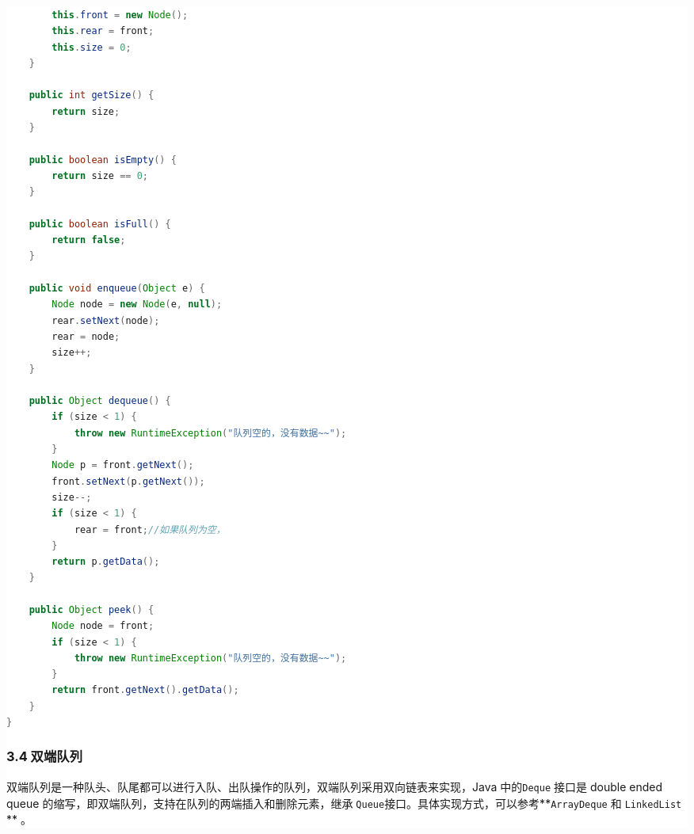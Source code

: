 ```java
        this.front = new Node();
        this.rear = front;
        this.size = 0;
    }

    public int getSize() {
        return size;
    }

    public boolean isEmpty() {
        return size == 0;
    }

    public boolean isFull() {
        return false;
    }

    public void enqueue(Object e) {
        Node node = new Node(e, null);
        rear.setNext(node);
        rear = node;
        size++;
    }

    public Object dequeue() {
        if (size < 1) {
            throw new RuntimeException("队列空的，没有数据~~");
        }
        Node p = front.getNext();
        front.setNext(p.getNext());
        size--;
        if (size < 1) {
            rear = front;//如果队列为空，
        }
        return p.getData();
    }

    public Object peek() {
        Node node = front;
        if (size < 1) {
            throw new RuntimeException("队列空的，没有数据~~");
        }
        return front.getNext().getData();
    }
}
```



### 3.4 双端队列

双端队列是一种队头、队尾都可以进行入队、出队操作的队列，双端队列采用双向链表来实现，Java 中的`Deque` 接口是 double ended queue 的缩写，即双端队列，支持在队列的两端插入和删除元素，继承 `Queue`接口。具体实现方式，可以参考**`ArrayDeque` 和 `LinkedList`** 。
